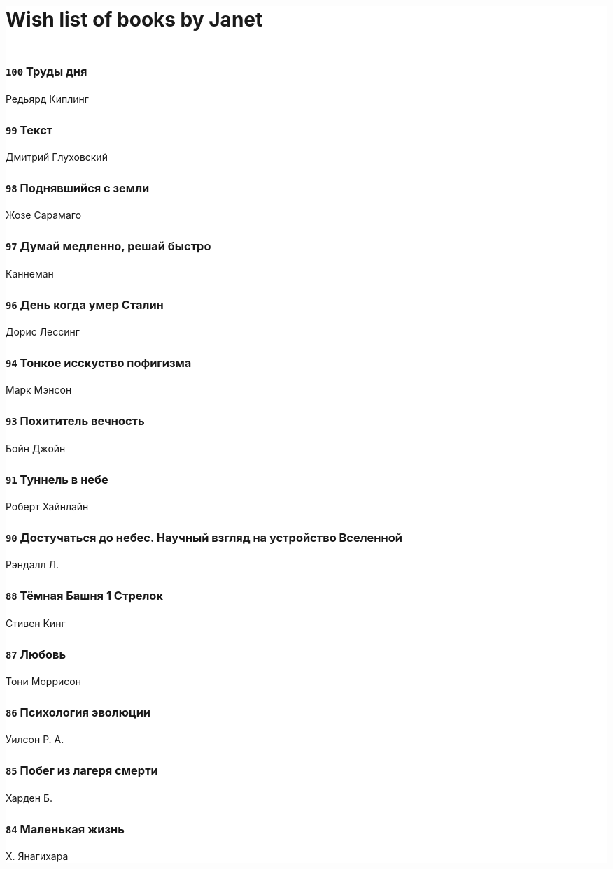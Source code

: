 # Wish list of books by Janet
---

### `100` Труды дня
Редьярд Киплинг

### `99` Текст
Дмитрий Глуховский

### `98` Поднявшийся с земли
Жозе Сарамаго

### `97` Думай медленно, решай быстро
Каннеман

### `96` День когда умер Сталин
Дорис Лессинг

### `94` Тонкое исскуство пофигизма
Марк Мэнсон

### `93` Похититель вечность
Бойн Джойн

### `91` Туннель в небе
Роберт Хайнлайн

### `90` Достучаться до небес. Научный взгляд на устройство Вселенной
Рэндалл Л.

### `88` Тёмная Башня 1 Стрелок
Стивен Кинг

### `87` Любовь
Тони Моррисон

### `86` Психология эволюции
Уилсон Р. А.

### `85` Побег из лагеря смерти
Харден Б.

### `84` Маленькая жизнь
Х. Янагихара
